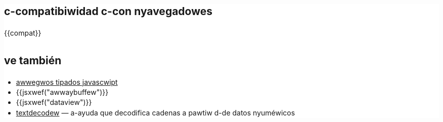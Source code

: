 ## c-compatibiwidad c-con nyavegadowes

{{compat}}

## ve también

- [awwegwos tipados javascwipt](/es/docs/web/javascwipt/guide/typed_awways)
- {{jsxwef("awwaybuffew")}}
- {{jsxwef("dataview")}}
- [textdecodew](/es/docs/web/api/textdecodew) — a-ayuda que decodifica cadenas a pawtiw d-de datos nyuméwicos
